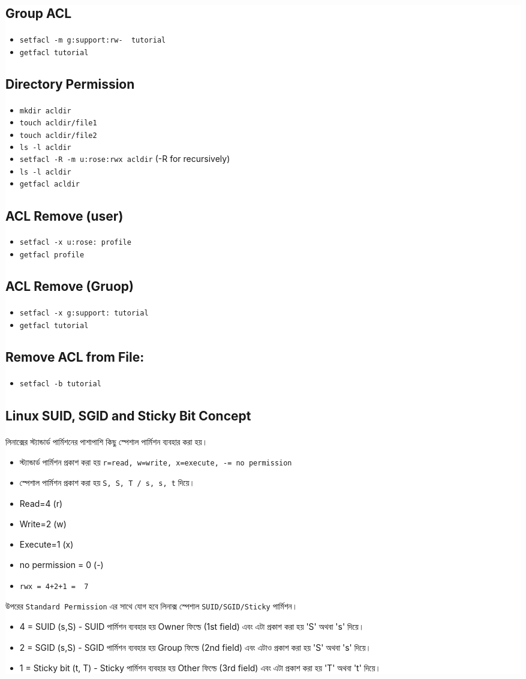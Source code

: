 ## Group ACL

- `setfacl -m g:support:rw-  tutorial `
- `getfacl tutorial`

## Directory Permission

- `mkdir acldir`
- `touch acldir/file1`
- `touch acldir/file2`
- `ls -l acldir`
- `setfacl -R -m u:rose:rwx acldir` (-R for recursively)
- `ls -l acldir`
- `getfacl acldir`

## ACL Remove (user)

- `setfacl -x u:rose: profile`
- `getfacl profile`

## ACL Remove (Gruop)

- `setfacl -x g:support: tutorial`
- `getfacl tutorial `

## Remove ACL from File:

- `setfacl -b tutorial `

## Linux SUID, SGID and Sticky Bit Concept

লিনাক্সের স্ট্যান্ডার্ড পার্মিশনের পাশাপাশি কিছু স্পেশাল পার্মিশন ব্যবহার করা হয়।

- স্ট্যান্ডার্ড পার্মিশন প্রকাশ করা হয় `r=read, w=write, x=execute, -= no permission`
- স্পেশাল পার্মিশন প্রকাশ করা হয় `S, S, T / s, s, t` দিয়ে।

- Read=4 (r)
- Write=2 (w)
- Execute=1 (x)
- no permission = 0 (-)

- `rwx = 4+2+1 =  7`

উপরের `Standard Permission` এর সাথে যোগ হবে লিনাক্স স্পেশাল `SUID/SGID/Sticky` পার্মিশন।

- 4 = SUID (s,S) - SUID পার্মিশন ব্যবহার হয় Owner ফিল্ডে (1st field) এবং এটা প্রকাশ করা হয় 'S' অথবা 's' দিয়ে।

- 2 = SGID (s,S) - SGID পার্মিশন ব্যবহার হয় Group ফিল্ডে (2nd field) এবং এটাও প্রকাশ করা হয় 'S' অথবা 's' দিয়ে।

- 1 = Sticky bit (t, T) - Sticky পার্মিশন ব্যবহার হয় Other ফিল্ডে (3rd field) এবং এটা প্রকাশ করা হয় 'T' অথবা 't' দিয়ে।
